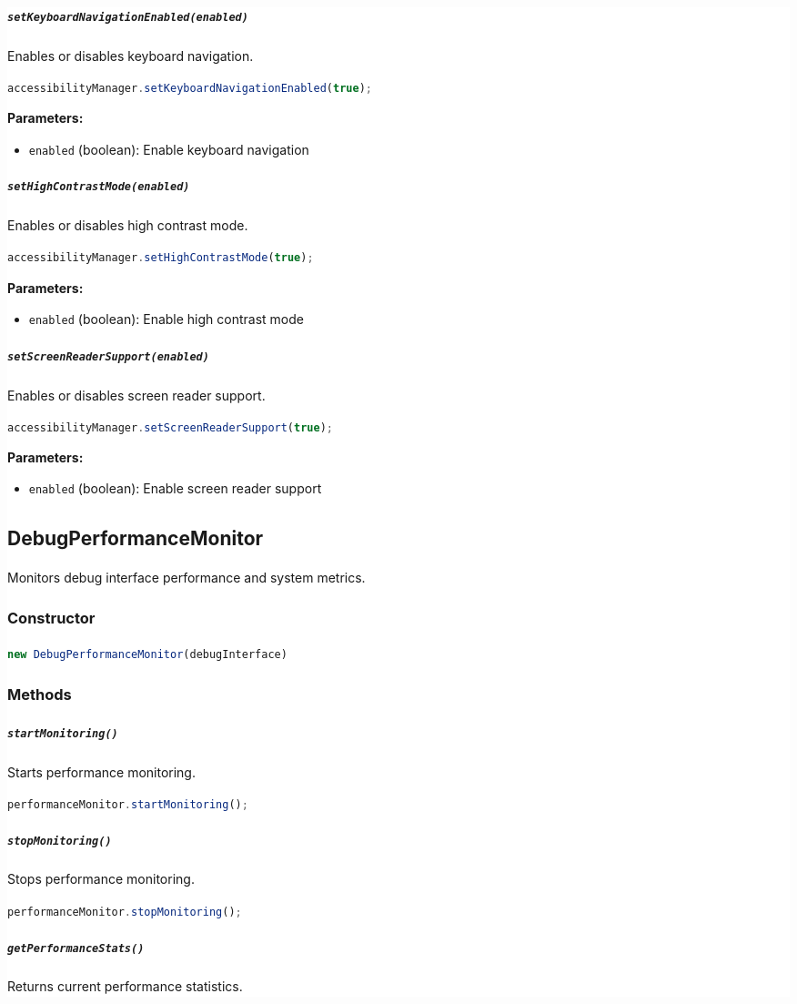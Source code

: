 ##### `setKeyboardNavigationEnabled(enabled)`
Enables or disables keyboard navigation.

```javascript
accessibilityManager.setKeyboardNavigationEnabled(true);
```

**Parameters:**
- `enabled` (boolean): Enable keyboard navigation

##### `setHighContrastMode(enabled)`
Enables or disables high contrast mode.

```javascript
accessibilityManager.setHighContrastMode(true);
```

**Parameters:**
- `enabled` (boolean): Enable high contrast mode

##### `setScreenReaderSupport(enabled)`
Enables or disables screen reader support.

```javascript
accessibilityManager.setScreenReaderSupport(true);
```

**Parameters:**
- `enabled` (boolean): Enable screen reader support

## DebugPerformanceMonitor

Monitors debug interface performance and system metrics.

### Constructor

```javascript
new DebugPerformanceMonitor(debugInterface)
```

### Methods

##### `startMonitoring()`
Starts performance monitoring.

```javascript
performanceMonitor.startMonitoring();
```

##### `stopMonitoring()`
Stops performance monitoring.

```javascript
performanceMonitor.stopMonitoring();
```

##### `getPerformanceStats()`
Returns current performance statistics.
